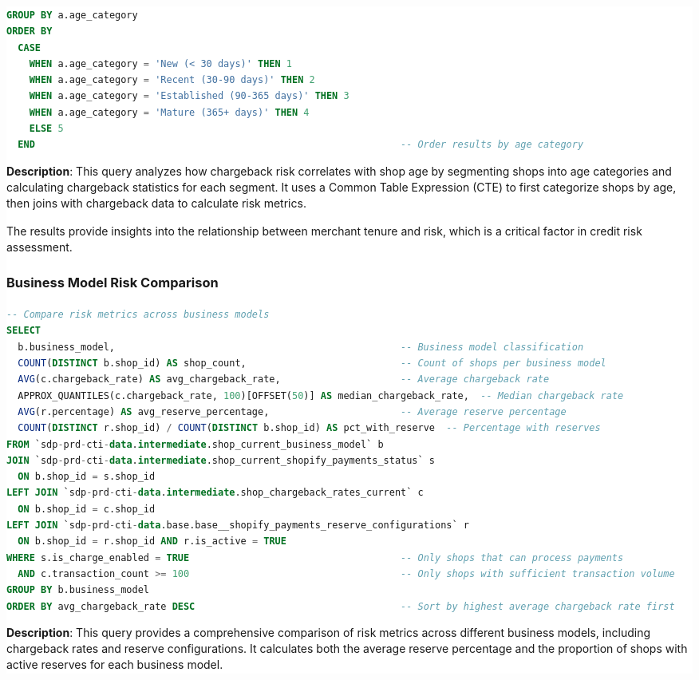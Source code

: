 ```sql
GROUP BY a.age_category
ORDER BY 
  CASE
    WHEN a.age_category = 'New (< 30 days)' THEN 1
    WHEN a.age_category = 'Recent (30-90 days)' THEN 2
    WHEN a.age_category = 'Established (90-365 days)' THEN 3
    WHEN a.age_category = 'Mature (365+ days)' THEN 4
    ELSE 5
  END                                                                -- Order results by age category
```

**Description**:
This query analyzes how chargeback risk correlates with shop age by segmenting shops into age categories and calculating chargeback statistics for each segment. It uses a Common Table Expression (CTE) to first categorize shops by age, then joins with chargeback data to calculate risk metrics.

The results provide insights into the relationship between merchant tenure and risk, which is a critical factor in credit risk assessment.

### Business Model Risk Comparison

```sql
-- Compare risk metrics across business models
SELECT 
  b.business_model,                                                  -- Business model classification
  COUNT(DISTINCT b.shop_id) AS shop_count,                           -- Count of shops per business model
  AVG(c.chargeback_rate) AS avg_chargeback_rate,                     -- Average chargeback rate
  APPROX_QUANTILES(c.chargeback_rate, 100)[OFFSET(50)] AS median_chargeback_rate,  -- Median chargeback rate
  AVG(r.percentage) AS avg_reserve_percentage,                       -- Average reserve percentage
  COUNT(DISTINCT r.shop_id) / COUNT(DISTINCT b.shop_id) AS pct_with_reserve  -- Percentage with reserves
FROM `sdp-prd-cti-data.intermediate.shop_current_business_model` b
JOIN `sdp-prd-cti-data.intermediate.shop_current_shopify_payments_status` s
  ON b.shop_id = s.shop_id
LEFT JOIN `sdp-prd-cti-data.intermediate.shop_chargeback_rates_current` c
  ON b.shop_id = c.shop_id
LEFT JOIN `sdp-prd-cti-data.base.base__shopify_payments_reserve_configurations` r
  ON b.shop_id = r.shop_id AND r.is_active = TRUE
WHERE s.is_charge_enabled = TRUE                                     -- Only shops that can process payments
  AND c.transaction_count >= 100                                     -- Only shops with sufficient transaction volume
GROUP BY b.business_model
ORDER BY avg_chargeback_rate DESC                                    -- Sort by highest average chargeback rate first
```

**Description**:
This query provides a comprehensive comparison of risk metrics across different business models, including chargeback rates and reserve configurations. It calculates both the average reserve percentage and the proportion of shops with active reserves for each business model.
